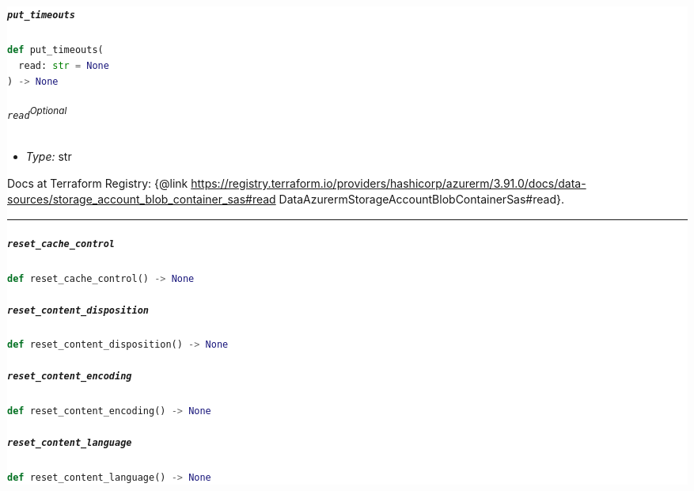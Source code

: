 ##### `put_timeouts` <a name="put_timeouts" id="@cdktf/provider-azurerm.dataAzurermStorageAccountBlobContainerSas.DataAzurermStorageAccountBlobContainerSas.putTimeouts"></a>

```python
def put_timeouts(
  read: str = None
) -> None
```

###### `read`<sup>Optional</sup> <a name="read" id="@cdktf/provider-azurerm.dataAzurermStorageAccountBlobContainerSas.DataAzurermStorageAccountBlobContainerSas.putTimeouts.parameter.read"></a>

- *Type:* str

Docs at Terraform Registry: {@link https://registry.terraform.io/providers/hashicorp/azurerm/3.91.0/docs/data-sources/storage_account_blob_container_sas#read DataAzurermStorageAccountBlobContainerSas#read}.

---

##### `reset_cache_control` <a name="reset_cache_control" id="@cdktf/provider-azurerm.dataAzurermStorageAccountBlobContainerSas.DataAzurermStorageAccountBlobContainerSas.resetCacheControl"></a>

```python
def reset_cache_control() -> None
```

##### `reset_content_disposition` <a name="reset_content_disposition" id="@cdktf/provider-azurerm.dataAzurermStorageAccountBlobContainerSas.DataAzurermStorageAccountBlobContainerSas.resetContentDisposition"></a>

```python
def reset_content_disposition() -> None
```

##### `reset_content_encoding` <a name="reset_content_encoding" id="@cdktf/provider-azurerm.dataAzurermStorageAccountBlobContainerSas.DataAzurermStorageAccountBlobContainerSas.resetContentEncoding"></a>

```python
def reset_content_encoding() -> None
```

##### `reset_content_language` <a name="reset_content_language" id="@cdktf/provider-azurerm.dataAzurermStorageAccountBlobContainerSas.DataAzurermStorageAccountBlobContainerSas.resetContentLanguage"></a>

```python
def reset_content_language() -> None
```
